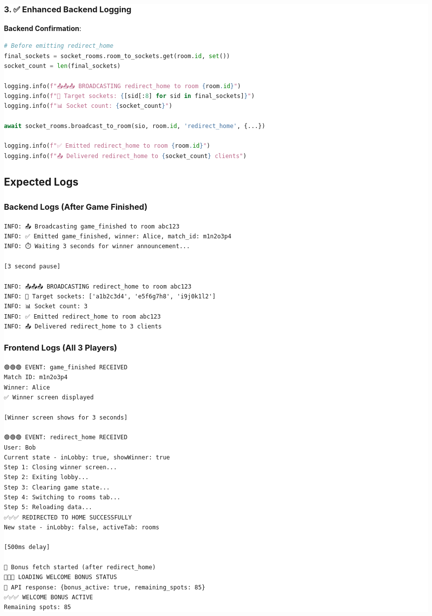 ### 3. ✅ Enhanced Backend Logging

**Backend Confirmation**:
```python
# Before emitting redirect_home
final_sockets = socket_rooms.room_to_sockets.get(room.id, set())
socket_count = len(final_sockets)

logging.info(f"📤📤📤 BROADCASTING redirect_home to room {room.id}")
logging.info(f"🧩 Target sockets: {[sid[:8] for sid in final_sockets]}")
logging.info(f"📊 Socket count: {socket_count}")

await socket_rooms.broadcast_to_room(sio, room.id, 'redirect_home', {...})

logging.info(f"✅ Emitted redirect_home to room {room.id}")
logging.info(f"📤 Delivered redirect_home to {socket_count} clients")
```

## Expected Logs

### Backend Logs (After Game Finished)

```
INFO: 📤 Broadcasting game_finished to room abc123
INFO: ✅ Emitted game_finished, winner: Alice, match_id: m1n2o3p4
INFO: ⏱️ Waiting 3 seconds for winner announcement...

[3 second pause]

INFO: 📤📤📤 BROADCASTING redirect_home to room abc123
INFO: 🧩 Target sockets: ['a1b2c3d4', 'e5f6g7h8', 'i9j0k1l2']
INFO: 📊 Socket count: 3
INFO: ✅ Emitted redirect_home to room abc123
INFO: 📤 Delivered redirect_home to 3 clients
```

### Frontend Logs (All 3 Players)

```
🟢🟢🟢 EVENT: game_finished RECEIVED
Match ID: m1n2o3p4
Winner: Alice
✅ Winner screen displayed

[Winner screen shows for 3 seconds]

🟢🟢🟢 EVENT: redirect_home RECEIVED
User: Bob
Current state - inLobby: true, showWinner: true
Step 1: Closing winner screen...
Step 2: Exiting lobby...
Step 3: Clearing game state...
Step 4: Switching to rooms tab...
Step 5: Reloading data...
✅✅✅ REDIRECTED TO HOME SUCCESSFULLY
New state - inLobby: false, activeTab: rooms

[500ms delay]

🎁 Bonus fetch started (after redirect_home)
🎁🎁🎁 LOADING WELCOME BONUS STATUS
🎁 API response: {bonus_active: true, remaining_spots: 85}
✅✅✅ WELCOME BONUS ACTIVE
Remaining spots: 85
```